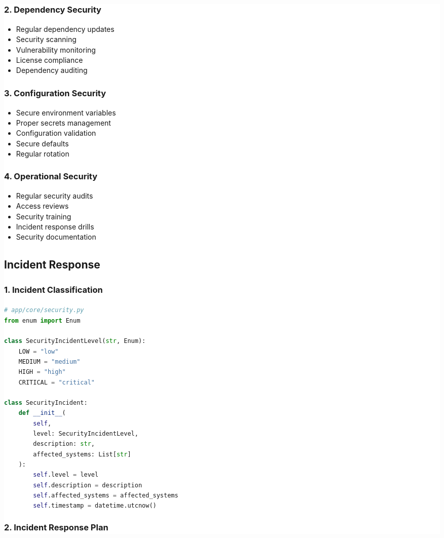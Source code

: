 ### 2. Dependency Security

- Regular dependency updates
- Security scanning
- Vulnerability monitoring
- License compliance
- Dependency auditing

### 3. Configuration Security

- Secure environment variables
- Proper secrets management
- Configuration validation
- Secure defaults
- Regular rotation

### 4. Operational Security

- Regular security audits
- Access reviews
- Security training
- Incident response drills
- Security documentation

## Incident Response

### 1. Incident Classification

```python
# app/core/security.py
from enum import Enum

class SecurityIncidentLevel(str, Enum):
    LOW = "low"
    MEDIUM = "medium"
    HIGH = "high"
    CRITICAL = "critical"

class SecurityIncident:
    def __init__(
        self,
        level: SecurityIncidentLevel,
        description: str,
        affected_systems: List[str]
    ):
        self.level = level
        self.description = description
        self.affected_systems = affected_systems
        self.timestamp = datetime.utcnow()
```

### 2. Incident Response Plan
